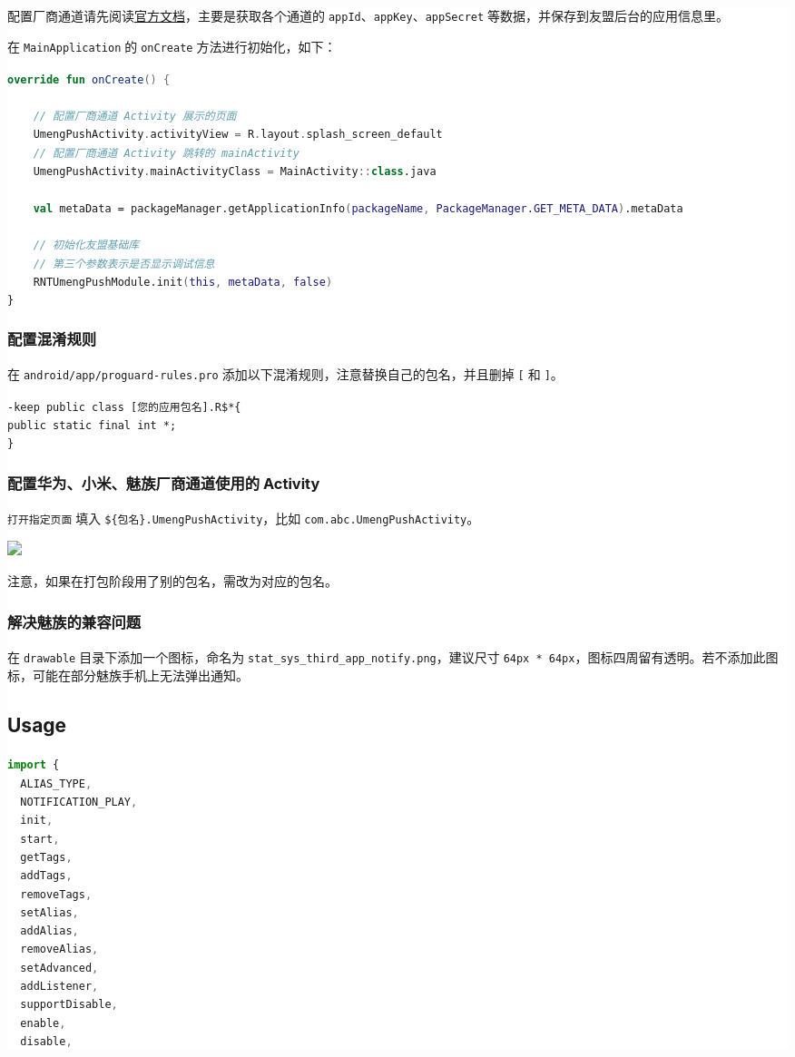```
```

配置厂商通道请先阅读[官方文档](https://developer.umeng.com/docs/66632/detail/98589)，主要是获取各个通道的 `appId`、`appKey`、`appSecret` 等数据，并保存到友盟后台的应用信息里。

在 `MainApplication` 的 `onCreate` 方法进行初始化，如下：

```kotlin
override fun onCreate() {

    // 配置厂商通道 Activity 展示的页面
    UmengPushActivity.activityView = R.layout.splash_screen_default
    // 配置厂商通道 Activity 跳转的 mainActivity
    UmengPushActivity.mainActivityClass = MainActivity::class.java

    val metaData = packageManager.getApplicationInfo(packageName, PackageManager.GET_META_DATA).metaData

    // 初始化友盟基础库
    // 第三个参数表示是否显示调试信息
    RNTUmengPushModule.init(this, metaData, false)
}
```

### 配置混淆规则

在 `android/app/proguard-rules.pro` 添加以下混淆规则，注意替换自己的包名，并且删掉 `[` 和 `]`。

```
-keep public class [您的应用包名].R$*{
public static final int *;
}
```

### 配置华为、小米、魅族厂商通道使用的 Activity

`打开指定页面` 填入 `${包名}.UmengPushActivity`，比如 `com.abc.UmengPushActivity`。

![](https://user-images.githubusercontent.com/2732303/77288805-9764e700-6d13-11ea-91e1-3c2218f14bcb.png)

注意，如果在打包阶段用了别的包名，需改为对应的包名。

### 解决魅族的兼容问题

在 `drawable` 目录下添加一个图标，命名为 `stat_sys_third_app_notify.png`，建议尺寸 `64px * 64px`，图标四周留有透明。若不添加此图标，可能在部分魅族手机上无法弹出通知。

## Usage

```js
import {
  ALIAS_TYPE,
  NOTIFICATION_PLAY,
  init,
  start,
  getTags,
  addTags,
  removeTags,
  setAlias,
  addAlias,
  removeAlias,
  setAdvanced,
  addListener,
  supportDisable,
  enable,
  disable,
```